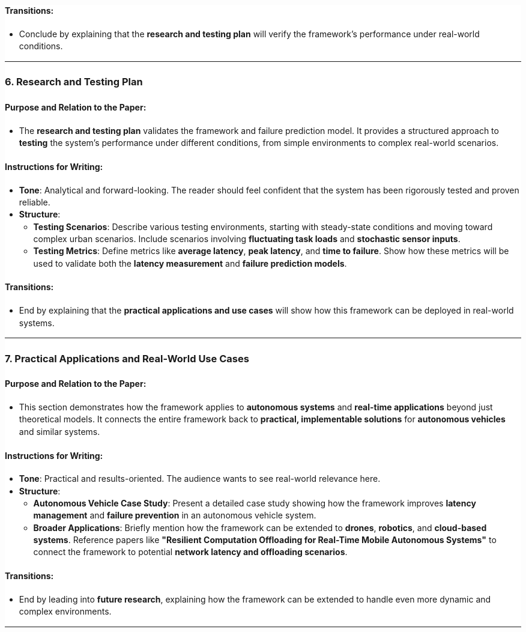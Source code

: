 #### **Transitions**:
- Conclude by explaining that the **research and testing plan** will verify the framework’s performance under real-world conditions.

---

### **6. Research and Testing Plan**

#### **Purpose and Relation to the Paper**:
- The **research and testing plan** validates the framework and failure prediction model. It provides a structured approach to **testing** the system’s performance under different conditions, from simple environments to complex real-world scenarios.

#### **Instructions for Writing**:
- **Tone**: Analytical and forward-looking. The reader should feel confident that the system has been rigorously tested and proven reliable.
- **Structure**:
  - **Testing Scenarios**: Describe various testing environments, starting with steady-state conditions and moving toward complex urban scenarios. Include scenarios involving **fluctuating task loads** and **stochastic sensor inputs**.
  - **Testing Metrics**: Define metrics like **average latency**, **peak latency**, and **time to failure**. Show how these metrics will be used to validate both the **latency measurement** and **failure prediction models**.

#### **Transitions**:
- End by explaining that the **practical applications and use cases** will show how this framework can be deployed in real-world systems.

---

### **7. Practical Applications and Real-World Use Cases**

#### **Purpose and Relation to the Paper**:
- This section demonstrates how the framework applies to **autonomous systems** and **real-time applications** beyond just theoretical models. It connects the entire framework back to **practical, implementable solutions** for **autonomous vehicles** and similar systems.

#### **Instructions for Writing**:
- **Tone**: Practical and results-oriented. The audience wants to see real-world relevance here.
- **Structure**:
  - **Autonomous Vehicle Case Study**: Present a detailed case study showing how the framework improves **latency management** and **failure prevention** in an autonomous vehicle system.
  - **Broader Applications**: Briefly mention how the framework can be extended to **drones**, **robotics**, and **cloud-based systems**. Reference papers like **"Resilient Computation Offloading for Real-Time Mobile Autonomous Systems"** to connect the framework to potential **network latency and offloading scenarios**.

#### **Transitions**:
- End by leading into **future research**, explaining how the framework can be extended to handle even more dynamic and complex environments.

---